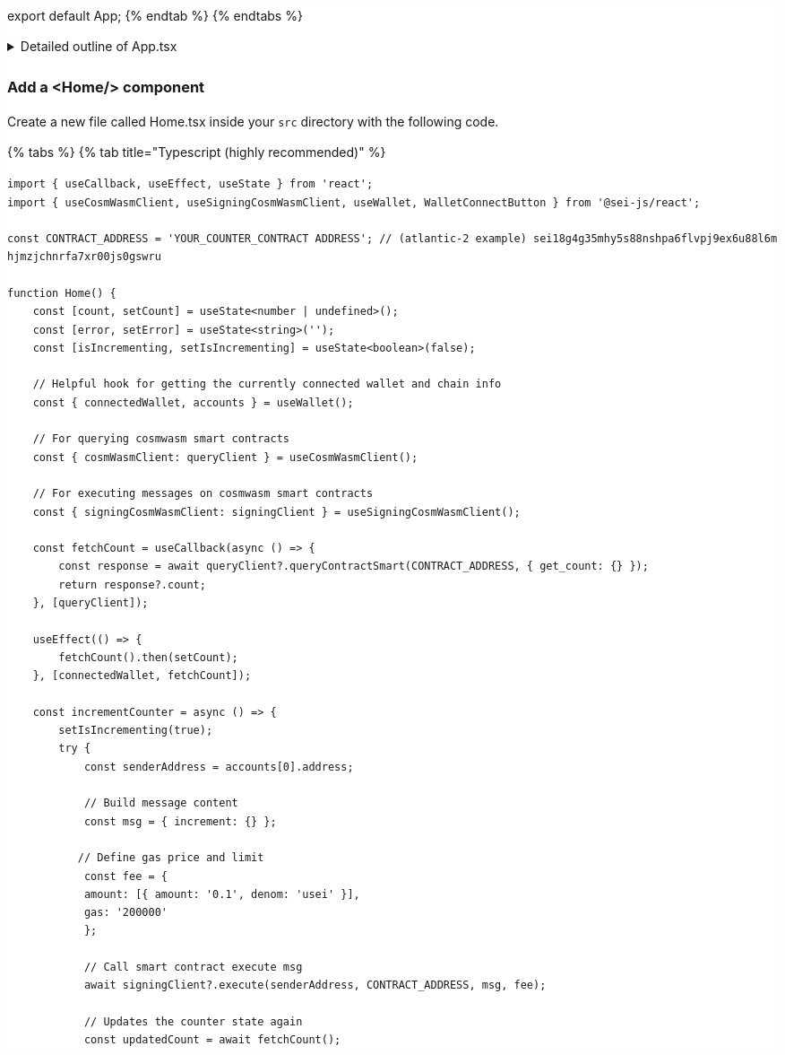 export default App;
</code></pre>
{% endtab %}
{% endtabs %}

<details><summary>Detailed outline of App.tsx</summary></details>



### Add a \<Home/> component

Create a new file called Home.tsx inside your `src` directory with the following code.

{% tabs %}
{% tab title="Typescript (highly recommended)" %}
```tsx
import { useCallback, useEffect, useState } from 'react';
import { useCosmWasmClient, useSigningCosmWasmClient, useWallet, WalletConnectButton } from '@sei-js/react';

const CONTRACT_ADDRESS = 'YOUR_COUNTER_CONTRACT ADDRESS'; // (atlantic-2 example) sei18g4g35mhy5s88nshpa6flvpj9ex6u88l6mhjmzjchnrfa7xr00js0gswru

function Home() {
	const [count, setCount] = useState<number | undefined>();
	const [error, setError] = useState<string>('');
	const [isIncrementing, setIsIncrementing] = useState<boolean>(false);

	// Helpful hook for getting the currently connected wallet and chain info
	const { connectedWallet, accounts } = useWallet();

	// For querying cosmwasm smart contracts
	const { cosmWasmClient: queryClient } = useCosmWasmClient();
	
	// For executing messages on cosmwasm smart contracts
	const { signingCosmWasmClient: signingClient } = useSigningCosmWasmClient();

	const fetchCount = useCallback(async () => {
	    const response = await queryClient?.queryContractSmart(CONTRACT_ADDRESS, { get_count: {} });
	    return response?.count;
	}, [queryClient]);

	useEffect(() => {
	    fetchCount().then(setCount);
	}, [connectedWallet, fetchCount]);

	const incrementCounter = async () => {
	    setIsIncrementing(true);
		try {
		    const senderAddress = accounts[0].address;

		    // Build message content
		    const msg = { increment: {} };

		   // Define gas price and limit
		    const fee = {
			amount: [{ amount: '0.1', denom: 'usei' }],
			gas: '200000'
		    };

		    // Call smart contract execute msg
		    await signingClient?.execute(senderAddress, CONTRACT_ADDRESS, msg, fee);

		    // Updates the counter state again
		    const updatedCount = await fetchCount();
```